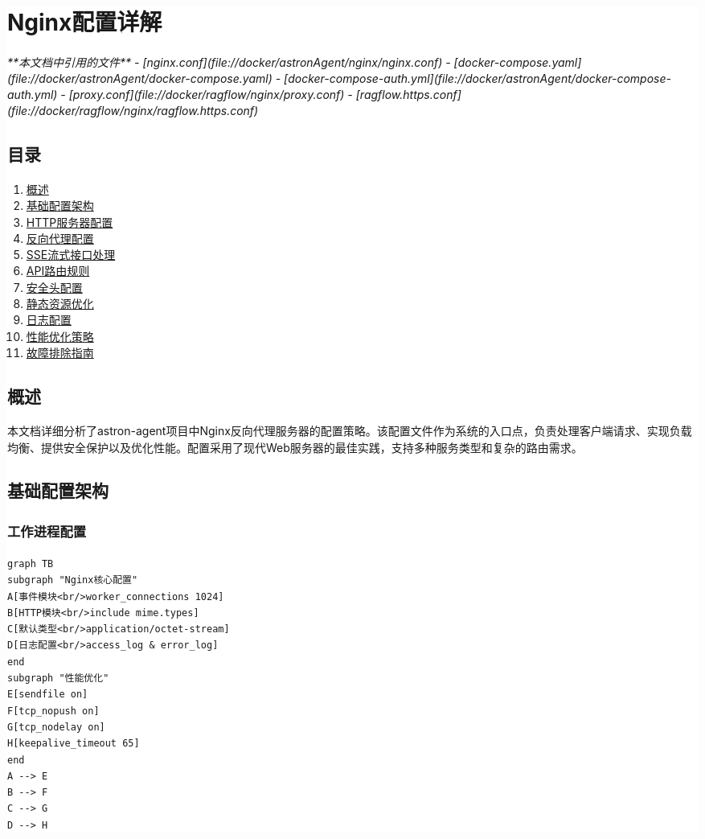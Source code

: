 # Nginx配置详解

<cite>
**本文档中引用的文件**
- [nginx.conf](file://docker/astronAgent/nginx/nginx.conf)
- [docker-compose.yaml](file://docker/astronAgent/docker-compose.yaml)
- [docker-compose-auth.yml](file://docker/astronAgent/docker-compose-auth.yml)
- [proxy.conf](file://docker/ragflow/nginx/proxy.conf)
- [ragflow.https.conf](file://docker/ragflow/nginx/ragflow.https.conf)
</cite>

## 目录
1. [概述](#概述)
2. [基础配置架构](#基础配置架构)
3. [HTTP服务器配置](#http服务器配置)
4. [反向代理配置](#反向代理配置)
5. [SSE流式接口处理](#sse流式接口处理)
6. [API路由规则](#api路由规则)
7. [安全头配置](#安全头配置)
8. [静态资源优化](#静态资源优化)
9. [日志配置](#日志配置)
10. [性能优化策略](#性能优化策略)
11. [故障排除指南](#故障排除指南)

## 概述

本文档详细分析了astron-agent项目中Nginx反向代理服务器的配置策略。该配置文件作为系统的入口点，负责处理客户端请求、实现负载均衡、提供安全保护以及优化性能。配置采用了现代Web服务器的最佳实践，支持多种服务类型和复杂的路由需求。

## 基础配置架构

### 工作进程配置

```mermaid
graph TB
subgraph "Nginx核心配置"
A[事件模块<br/>worker_connections 1024]
B[HTTP模块<br/>include mime.types]
C[默认类型<br/>application/octet-stream]
D[日志配置<br/>access_log & error_log]
end
subgraph "性能优化"
E[sendfile on]
F[tcp_nopush on]
G[tcp_nodelay on]
H[keepalive_timeout 65]
end
A --> E
B --> F
C --> G
D --> H
```
